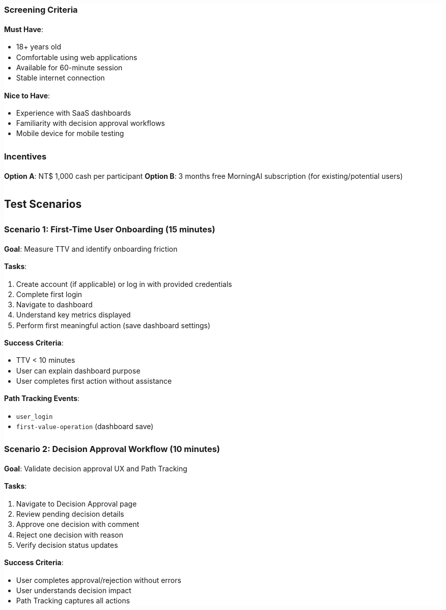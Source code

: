 ### Screening Criteria

**Must Have**:
- 18+ years old
- Comfortable using web applications
- Available for 60-minute session
- Stable internet connection

**Nice to Have**:
- Experience with SaaS dashboards
- Familiarity with decision approval workflows
- Mobile device for mobile testing

### Incentives

**Option A**: NT$ 1,000 cash per participant
**Option B**: 3 months free MorningAI subscription (for existing/potential users)

## Test Scenarios

### Scenario 1: First-Time User Onboarding (15 minutes)

**Goal**: Measure TTV and identify onboarding friction

**Tasks**:
1. Create account (if applicable) or log in with provided credentials
2. Complete first login
3. Navigate to dashboard
4. Understand key metrics displayed
5. Perform first meaningful action (save dashboard settings)

**Success Criteria**:
- TTV < 10 minutes
- User can explain dashboard purpose
- User completes first action without assistance

**Path Tracking Events**:
- `user_login`
- `first-value-operation` (dashboard save)

### Scenario 2: Decision Approval Workflow (10 minutes)

**Goal**: Validate decision approval UX and Path Tracking

**Tasks**:
1. Navigate to Decision Approval page
2. Review pending decision details
3. Approve one decision with comment
4. Reject one decision with reason
5. Verify decision status updates

**Success Criteria**:
- User completes approval/rejection without errors
- User understands decision impact
- Path Tracking captures all actions
